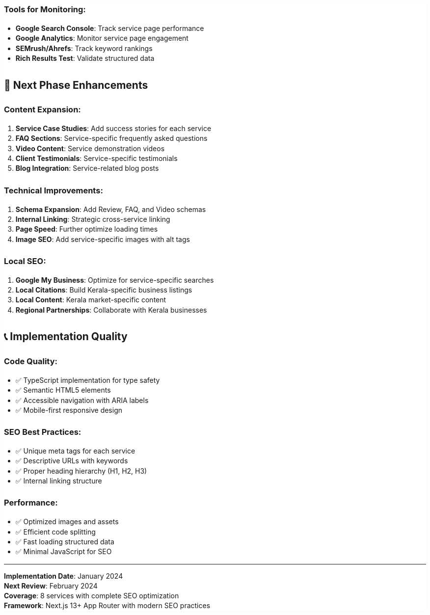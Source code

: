 ### Tools for Monitoring:
- **Google Search Console**: Track service page performance
- **Google Analytics**: Monitor service page engagement
- **SEMrush/Ahrefs**: Track keyword rankings
- **Rich Results Test**: Validate structured data

## 🚀 Next Phase Enhancements

### Content Expansion:
1. **Service Case Studies**: Add success stories for each service
2. **FAQ Sections**: Service-specific frequently asked questions
3. **Video Content**: Service demonstration videos
4. **Client Testimonials**: Service-specific testimonials
5. **Blog Integration**: Service-related blog posts

### Technical Improvements:
1. **Schema Expansion**: Add Review, FAQ, and Video schemas
2. **Internal Linking**: Strategic cross-service linking
3. **Page Speed**: Further optimize loading times
4. **Image SEO**: Add service-specific images with alt tags

### Local SEO:
1. **Google My Business**: Optimize for service-specific searches
2. **Local Citations**: Build Kerala-specific business listings
3. **Local Content**: Kerala market-specific content
4. **Regional Partnerships**: Collaborate with Kerala businesses

## 📞 Implementation Quality

### Code Quality:
- ✅ TypeScript implementation for type safety
- ✅ Semantic HTML5 elements
- ✅ Accessible navigation with ARIA labels
- ✅ Mobile-first responsive design

### SEO Best Practices:
- ✅ Unique meta tags for each service
- ✅ Descriptive URLs with keywords
- ✅ Proper heading hierarchy (H1, H2, H3)
- ✅ Internal linking structure

### Performance:
- ✅ Optimized images and assets
- ✅ Efficient code splitting
- ✅ Fast loading structured data
- ✅ Minimal JavaScript for SEO

---

**Implementation Date**: January 2024  
**Next Review**: February 2024  
**Coverage**: 8 services with complete SEO optimization  
**Framework**: Next.js 13+ App Router with modern SEO practices 